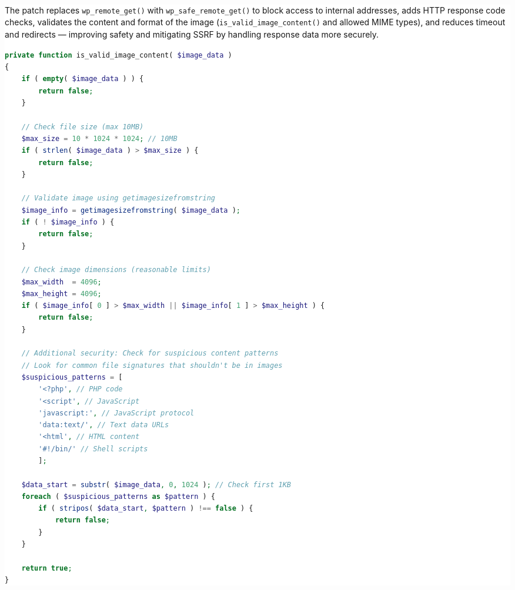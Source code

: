 The patch replaces `wp_remote_get()` with `wp_safe_remote_get()` to block access to internal addresses, adds HTTP response code checks, validates the content and format of the image (`is_valid_image_content()` and allowed MIME types), and reduces timeout and redirects — improving safety and mitigating SSRF by handling response data more securely.

```php {filename="Admin.php v5.7.2" hl_lines=[9,10,28,29,30,31,32,33,34,37,38,39,40]}
private function is_valid_image_content( $image_data )
{
    if ( empty( $image_data ) ) {
        return false;
    }

    // Check file size (max 10MB)
    $max_size = 10 * 1024 * 1024; // 10MB
    if ( strlen( $image_data ) > $max_size ) {
        return false;
    }

    // Validate image using getimagesizefromstring
    $image_info = getimagesizefromstring( $image_data );
    if ( ! $image_info ) {
        return false;
    }

    // Check image dimensions (reasonable limits)
    $max_width  = 4096;
    $max_height = 4096;
    if ( $image_info[ 0 ] > $max_width || $image_info[ 1 ] > $max_height ) {
        return false;
    }

    // Additional security: Check for suspicious content patterns
    // Look for common file signatures that shouldn't be in images
    $suspicious_patterns = [
        '<?php', // PHP code
        '<script', // JavaScript
        'javascript:', // JavaScript protocol
        'data:text/', // Text data URLs
        '<html', // HTML content
        '#!/bin/' // Shell scripts
        ];

    $data_start = substr( $image_data, 0, 1024 ); // Check first 1KB
    foreach ( $suspicious_patterns as $pattern ) {
        if ( stripos( $data_start, $pattern ) !== false ) {
            return false;
        }
    }

    return true;
}
```
